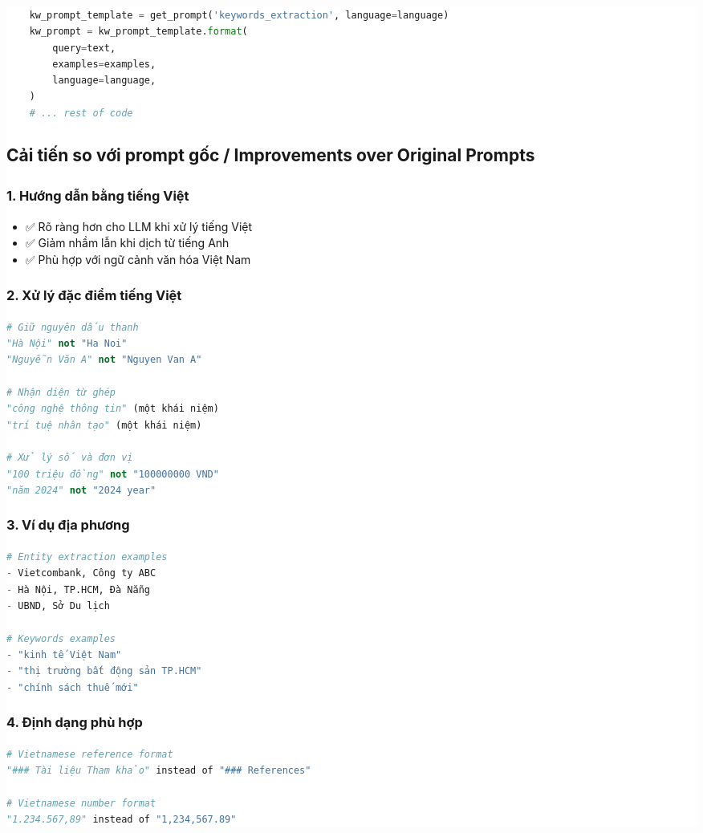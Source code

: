 ```python
    kw_prompt_template = get_prompt('keywords_extraction', language=language)
    kw_prompt = kw_prompt_template.format(
        query=text,
        examples=examples,
        language=language,
    )
    # ... rest of code
```

## Cải tiến so với prompt gốc / Improvements over Original Prompts

### 1. **Hướng dẫn bằng tiếng Việt**
- ✅ Rõ ràng hơn cho LLM khi xử lý tiếng Việt
- ✅ Giảm nhầm lẫn khi dịch từ tiếng Anh
- ✅ Phù hợp với ngữ cảnh văn hóa Việt Nam

### 2. **Xử lý đặc điểm tiếng Việt**
```python
# Giữ nguyên dấu thanh
"Hà Nội" not "Ha Noi"
"Nguyễn Văn A" not "Nguyen Van A"

# Nhận diện từ ghép
"công nghệ thông tin" (một khái niệm)
"trí tuệ nhân tạo" (một khái niệm)

# Xử lý số và đơn vị
"100 triệu đồng" not "100000000 VND"
"năm 2024" not "2024 year"
```

### 3. **Ví dụ địa phương**
```python
# Entity extraction examples
- Vietcombank, Công ty ABC
- Hà Nội, TP.HCM, Đà Nẵng
- UBND, Sở Du lịch

# Keywords examples
- "kinh tế Việt Nam"
- "thị trường bất động sản TP.HCM"
- "chính sách thuế mới"
```

### 4. **Định dạng phù hợp**
```python
# Vietnamese reference format
"### Tài liệu Tham khảo" instead of "### References"

# Vietnamese number format
"1.234.567,89" instead of "1,234,567.89"
```
